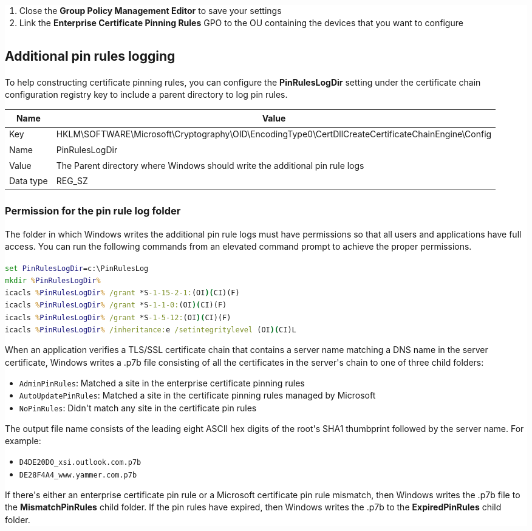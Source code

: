 1. Close the **Group Policy Management Editor** to save your settings
1. Link the **Enterprise Certificate Pinning Rules** GPO to the OU containing the devices that you want to configure

## Additional pin rules logging

To help constructing certificate pinning rules, you can configure the **PinRulesLogDir** setting under the certificate chain configuration registry key to include a parent directory to log pin rules.

| Name | Value |
|------|-------|
| Key | HKLM\SOFTWARE\Microsoft\Cryptography\OID\EncodingType0\CertDllCreateCertificateChainEngine\Config |
| Name | PinRulesLogDir |
| Value | The Parent directory where Windows should write the additional pin rule logs |
| Data type | REG_SZ |

### Permission for the pin rule log folder

The folder in which Windows writes the additional pin rule logs must have permissions so that all users and applications have full access.
You can run the following commands from an elevated command prompt to achieve the proper permissions.

```cmd
set PinRulesLogDir=c:\PinRulesLog
mkdir %PinRulesLogDir%
icacls %PinRulesLogDir% /grant *S-1-15-2-1:(OI)(CI)(F)
icacls %PinRulesLogDir% /grant *S-1-1-0:(OI)(CI)(F)
icacls %PinRulesLogDir% /grant *S-1-5-12:(OI)(CI)(F)
icacls %PinRulesLogDir% /inheritance:e /setintegritylevel (OI)(CI)L
```

When an application verifies a TLS/SSL certificate chain that contains a server name matching a DNS name in the server certificate, Windows writes a .p7b file consisting of all the certificates in the server's chain to one of three child folders:

- `AdminPinRules`: Matched a site in the enterprise certificate pinning rules
- `AutoUpdatePinRules`: Matched a site in the certificate pinning rules managed by Microsoft
- `NoPinRules`: Didn't match any site in the certificate pin rules

The output file name consists of the leading eight ASCII hex digits of the root's SHA1 thumbprint followed by the server name.
For example:

- `D4DE20D0_xsi.outlook.com.p7b`
- `DE28F4A4_www.yammer.com.p7b`

If there's either an enterprise certificate pin rule or a Microsoft certificate pin rule mismatch, then Windows writes the .p7b file to the **MismatchPinRules** child folder.
If the pin rules have expired, then Windows writes the .p7b to the **ExpiredPinRules** child folder.

